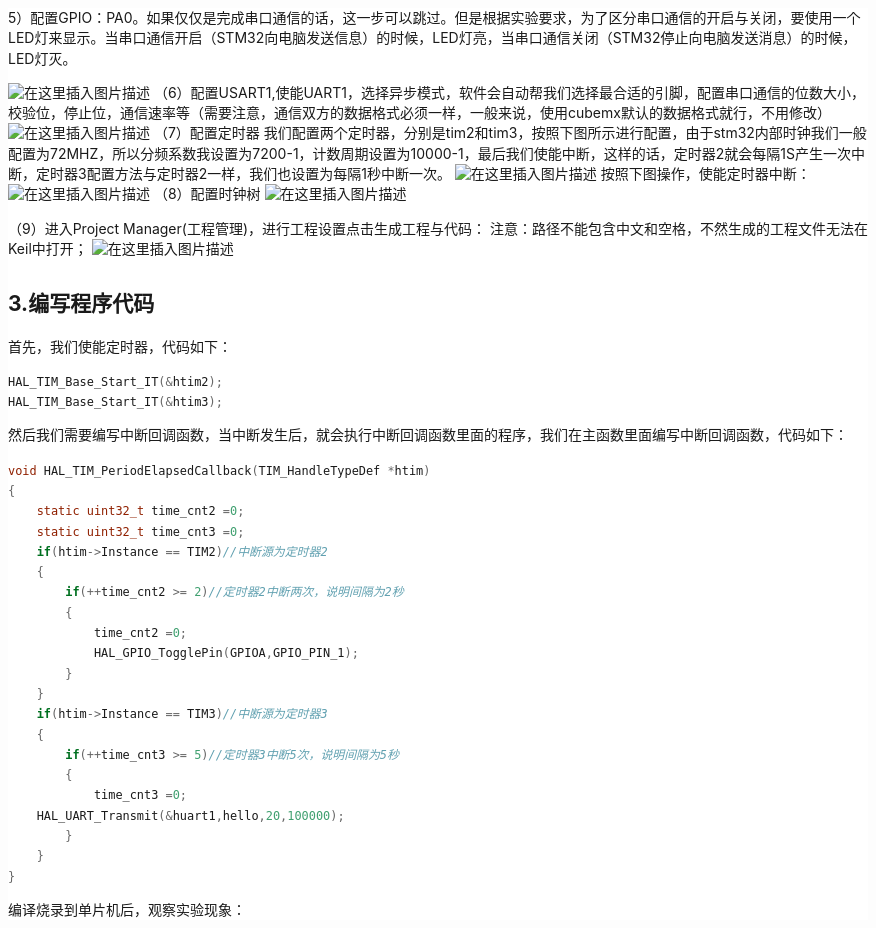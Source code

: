 




5）配置GPIO：PA0。如果仅仅是完成串口通信的话，这一步可以跳过。但是根据实验要求，为了区分串口通信的开启与关闭，要使用一个LED灯来显示。当串口通信开启（STM32向电脑发送信息）的时候，LED灯亮，当串口通信关闭（STM32停止向电脑发送消息）的时候，LED灯灭。

![在这里插入图片描述](https://i-blog.csdnimg.cn/direct/3b521ab0d2ef4140af6a261f8ba6f204.png)
（6）配置USART1,使能UART1，选择异步模式，软件会自动帮我们选择最合适的引脚，配置串口通信的位数大小，校验位，停止位，通信速率等（需要注意，通信双方的数据格式必须一样，一般来说，使用cubemx默认的数据格式就行，不用修改）
![在这里插入图片描述](https://i-blog.csdnimg.cn/direct/8a2e115d7c174b6b8284d509f645ae13.png)
（7）配置定时器
我们配置两个定时器，分别是tim2和tim3，按照下图所示进行配置，由于stm32内部时钟我们一般配置为72MHZ，所以分频系数我设置为7200-1，计数周期设置为10000-1，最后我们使能中断，这样的话，定时器2就会每隔1S产生一次中断，定时器3配置方法与定时器2一样，我们也设置为每隔1秒中断一次。
![在这里插入图片描述](https://i-blog.csdnimg.cn/direct/8fc80fbd7f3a4e528856622fb42e6df8.png)
按照下图操作，使能定时器中断：
![在这里插入图片描述](https://i-blog.csdnimg.cn/direct/a7db85ce54964bb18badba9c131a8a9e.png)
（8）配置时钟树
![在这里插入图片描述](https://i-blog.csdnimg.cn/direct/2ce06f3016f944048d8b6f20c237ec78.png)


（9）进入Project Manager(工程管理)，进行工程设置点击生成工程与代码：
注意：路径不能包含中文和空格，不然生成的工程文件无法在Keil中打开；
![在这里插入图片描述](https://i-blog.csdnimg.cn/direct/2f0f31887bf9404fa75c1267a3d7e87a.png)

## 3.编写程序代码

首先，我们使能定时器，代码如下：

```c
HAL_TIM_Base_Start_IT(&htim2);
HAL_TIM_Base_Start_IT(&htim3);
```

然后我们需要编写中断回调函数，当中断发生后，就会执行中断回调函数里面的程序，我们在主函数里面编写中断回调函数，代码如下：
```c
void HAL_TIM_PeriodElapsedCallback(TIM_HandleTypeDef *htim)
{
	static uint32_t time_cnt2 =0;
	static uint32_t time_cnt3 =0;
	if(htim->Instance == TIM2)//中断源为定时器2
	{
		if(++time_cnt2 >= 2)//定时器2中断两次，说明间隔为2秒
		{
			time_cnt2 =0;
			HAL_GPIO_TogglePin(GPIOA,GPIO_PIN_1);
		}
	}
	if(htim->Instance == TIM3)//中断源为定时器3
	{
		if(++time_cnt3 >= 5)//定时器3中断5次，说明间隔为5秒
		{
			time_cnt3 =0;
    HAL_UART_Transmit(&huart1,hello,20,100000);
		}
	}
}
```
编译烧录到单片机后，观察实验现象：
